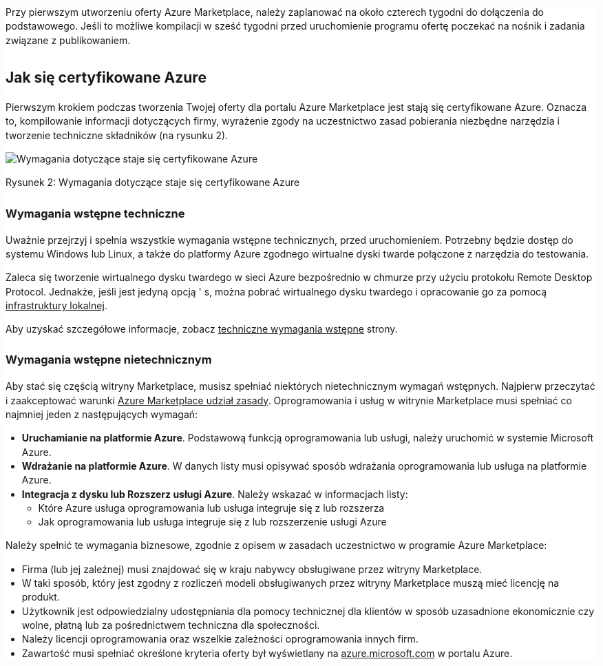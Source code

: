 Przy pierwszym utworzeniu oferty Azure Marketplace, należy zaplanować na około czterech tygodni do dołączenia do podstawowego. Jeśli to możliwe kompilacji w sześć tygodni przed uruchomienie programu ofertę poczekać na nośnik i zadania związane z publikowaniem.

## <a name="how-do-i-become-azure-certified"></a>Jak się certyfikowane Azure

Pierwszym krokiem podczas tworzenia Twojej oferty dla portalu Azure Marketplace jest stają się certyfikowane Azure. Oznacza to, kompilowanie informacji dotyczących firmy, wyrażenie zgody na uczestnictwo zasad pobierania niezbędne narzędzia i tworzenie techniczne składników (na rysunku 2).

![Wymagania dotyczące staje się certyfikowane Azure](./media/cloud-partner-portal-seller-guide/azurecertified.png)

Rysunek 2: Wymagania dotyczące staje się certyfikowane Azure


### <a name="technical-prerequisites"></a>Wymagania wstępne techniczne

Uważnie przejrzyj i spełnia wszystkie wymagania wstępne technicznych, przed uruchomieniem. Potrzebny będzie dostęp do systemu Windows lub Linux, a także do platformy Azure zgodnego wirtualne dyski twarde połączone z narzędzia do testowania.

Zaleca się tworzenie wirtualnego dysku twardego w sieci Azure bezpośrednio w chmurze przy użyciu protokołu Remote Desktop Protocol. Jednakże, jeśli jest jedyną opcją &#39; s, można pobrać wirtualnego dysku twardego i opracowanie go za pomocą [infrastruktury lokalnej](https://docs.microsoft.com/azure/marketplace-publishing/marketplace-publishing-vm-image-creation-on-premise).

Aby uzyskać szczegółowe informacje, zobacz [techniczne wymagania wstępne](https://docs.microsoft.com/azure/marketplace-publishing/marketplace-publishing-vm-image-creation-prerequisites) strony.

### <a name="nontechnical-prerequisites"></a>Wymagania wstępne nietechnicznym

Aby stać się częścią witryny Marketplace, musisz spełniać niektórych nietechnicznym wymagań wstępnych. Najpierw przeczytać i zaakceptować warunki [Azure Marketplace udział zasady](https://azure.microsoft.com/support/legal/marketplace/participation-policies/). Oprogramowania i usług w witrynie Marketplace musi spełniać co najmniej jeden z następujących wymagań:

- **Uruchamianie na platformie Azure**. Podstawową funkcją oprogramowania lub usługi, należy uruchomić w systemie Microsoft Azure.
- **Wdrażanie na platformie Azure**. W danych listy musi opisywać sposób wdrażania oprogramowania lub usługa na platformie Azure.
- **Integracja z dysku lub Rozszerz usługi Azure**. Należy wskazać w informacjach listy:
  - Które Azure usługa oprogramowania lub usługa integruje się z lub rozszerza
  - Jak oprogramowania lub usługa integruje się z lub rozszerzenie usługi Azure

Należy spełnić te wymagania biznesowe, zgodnie z opisem w zasadach uczestnictwo w programie Azure Marketplace:

- Firma (lub jej zależnej) musi znajdować się w kraju nabywcy obsługiwane przez witryny Marketplace.
- W taki sposób, który jest zgodny z rozliczeń modeli obsługiwanych przez witryny Marketplace muszą mieć licencję na produkt.
- Użytkownik jest odpowiedzialny udostępniania dla pomocy technicznej dla klientów w sposób uzasadnione ekonomicznie czy wolne, płatną lub za pośrednictwem techniczna dla społeczności.
- Należy licencji oprogramowania oraz wszelkie zależności oprogramowania innych firm.
- Zawartość musi spełniać określone kryteria oferty był wyświetlany na [azure.microsoft.com](../../C:/Users/Lisa.Rosenberger/Desktop/azure.microsoft.com) w portalu Azure.
